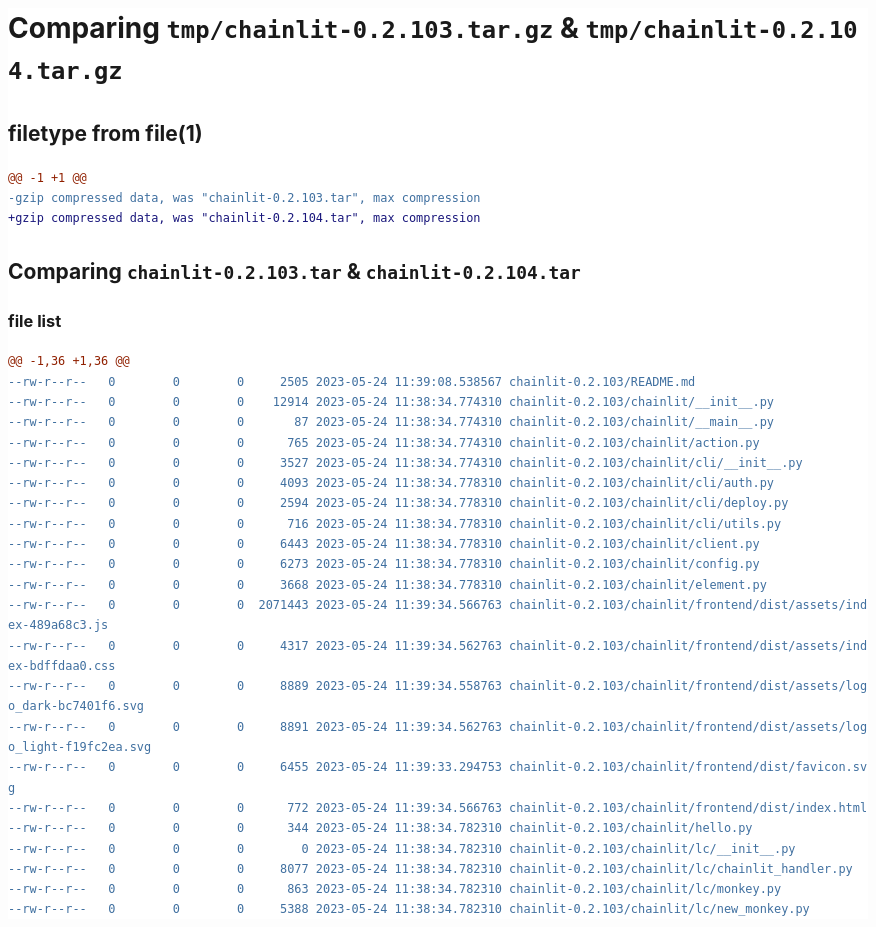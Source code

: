 # Comparing `tmp/chainlit-0.2.103.tar.gz` & `tmp/chainlit-0.2.104.tar.gz`

## filetype from file(1)

```diff
@@ -1 +1 @@
-gzip compressed data, was "chainlit-0.2.103.tar", max compression
+gzip compressed data, was "chainlit-0.2.104.tar", max compression
```

## Comparing `chainlit-0.2.103.tar` & `chainlit-0.2.104.tar`

### file list

```diff
@@ -1,36 +1,36 @@
--rw-r--r--   0        0        0     2505 2023-05-24 11:39:08.538567 chainlit-0.2.103/README.md
--rw-r--r--   0        0        0    12914 2023-05-24 11:38:34.774310 chainlit-0.2.103/chainlit/__init__.py
--rw-r--r--   0        0        0       87 2023-05-24 11:38:34.774310 chainlit-0.2.103/chainlit/__main__.py
--rw-r--r--   0        0        0      765 2023-05-24 11:38:34.774310 chainlit-0.2.103/chainlit/action.py
--rw-r--r--   0        0        0     3527 2023-05-24 11:38:34.774310 chainlit-0.2.103/chainlit/cli/__init__.py
--rw-r--r--   0        0        0     4093 2023-05-24 11:38:34.778310 chainlit-0.2.103/chainlit/cli/auth.py
--rw-r--r--   0        0        0     2594 2023-05-24 11:38:34.778310 chainlit-0.2.103/chainlit/cli/deploy.py
--rw-r--r--   0        0        0      716 2023-05-24 11:38:34.778310 chainlit-0.2.103/chainlit/cli/utils.py
--rw-r--r--   0        0        0     6443 2023-05-24 11:38:34.778310 chainlit-0.2.103/chainlit/client.py
--rw-r--r--   0        0        0     6273 2023-05-24 11:38:34.778310 chainlit-0.2.103/chainlit/config.py
--rw-r--r--   0        0        0     3668 2023-05-24 11:38:34.778310 chainlit-0.2.103/chainlit/element.py
--rw-r--r--   0        0        0  2071443 2023-05-24 11:39:34.566763 chainlit-0.2.103/chainlit/frontend/dist/assets/index-489a68c3.js
--rw-r--r--   0        0        0     4317 2023-05-24 11:39:34.562763 chainlit-0.2.103/chainlit/frontend/dist/assets/index-bdffdaa0.css
--rw-r--r--   0        0        0     8889 2023-05-24 11:39:34.558763 chainlit-0.2.103/chainlit/frontend/dist/assets/logo_dark-bc7401f6.svg
--rw-r--r--   0        0        0     8891 2023-05-24 11:39:34.562763 chainlit-0.2.103/chainlit/frontend/dist/assets/logo_light-f19fc2ea.svg
--rw-r--r--   0        0        0     6455 2023-05-24 11:39:33.294753 chainlit-0.2.103/chainlit/frontend/dist/favicon.svg
--rw-r--r--   0        0        0      772 2023-05-24 11:39:34.566763 chainlit-0.2.103/chainlit/frontend/dist/index.html
--rw-r--r--   0        0        0      344 2023-05-24 11:38:34.782310 chainlit-0.2.103/chainlit/hello.py
--rw-r--r--   0        0        0        0 2023-05-24 11:38:34.782310 chainlit-0.2.103/chainlit/lc/__init__.py
--rw-r--r--   0        0        0     8077 2023-05-24 11:38:34.782310 chainlit-0.2.103/chainlit/lc/chainlit_handler.py
--rw-r--r--   0        0        0      863 2023-05-24 11:38:34.782310 chainlit-0.2.103/chainlit/lc/monkey.py
--rw-r--r--   0        0        0     5388 2023-05-24 11:38:34.782310 chainlit-0.2.103/chainlit/lc/new_monkey.py
```